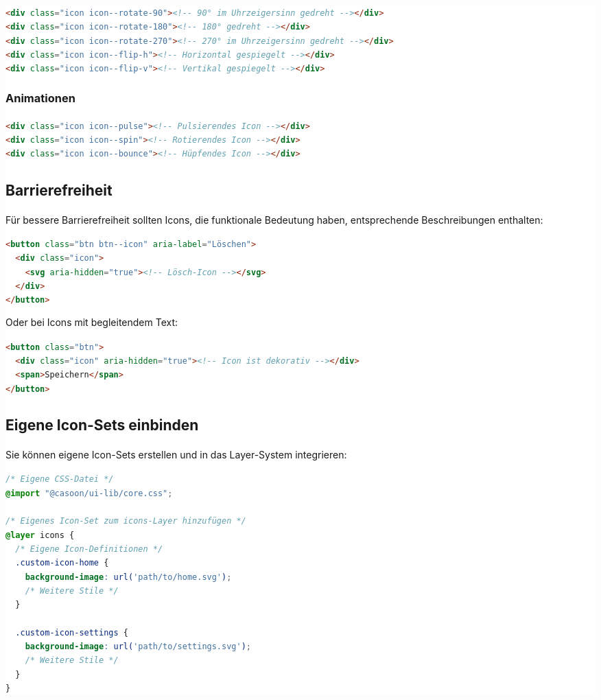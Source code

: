 ```html
<div class="icon icon--rotate-90"><!-- 90° im Uhrzeigersinn gedreht --></div>
<div class="icon icon--rotate-180"><!-- 180° gedreht --></div>
<div class="icon icon--rotate-270"><!-- 270° im Uhrzeigersinn gedreht --></div>
<div class="icon icon--flip-h"><!-- Horizontal gespiegelt --></div>
<div class="icon icon--flip-v"><!-- Vertikal gespiegelt --></div>
```

### Animationen

```html
<div class="icon icon--pulse"><!-- Pulsierendes Icon --></div>
<div class="icon icon--spin"><!-- Rotierendes Icon --></div>
<div class="icon icon--bounce"><!-- Hüpfendes Icon --></div>
```

## Barrierefreiheit

Für bessere Barrierefreiheit sollten Icons, die funktionale Bedeutung haben, entsprechende Beschreibungen enthalten:

```html
<button class="btn btn--icon" aria-label="Löschen">
  <div class="icon">
    <svg aria-hidden="true"><!-- Lösch-Icon --></svg>
  </div>
</button>
```

Oder bei Icons mit begleitendem Text:

```html
<button class="btn">
  <div class="icon" aria-hidden="true"><!-- Icon ist dekorativ --></div>
  <span>Speichern</span>
</button>
```

## Eigene Icon-Sets einbinden

Sie können eigene Icon-Sets erstellen und in das Layer-System integrieren:

```css
/* Eigene CSS-Datei */
@import "@casoon/ui-lib/core.css";

/* Eigenes Icon-Set zum icons-Layer hinzufügen */
@layer icons {
  /* Eigene Icon-Definitionen */
  .custom-icon-home {
    background-image: url('path/to/home.svg');
    /* Weitere Stile */
  }

  .custom-icon-settings {
    background-image: url('path/to/settings.svg');
    /* Weitere Stile */
  }
}
```
